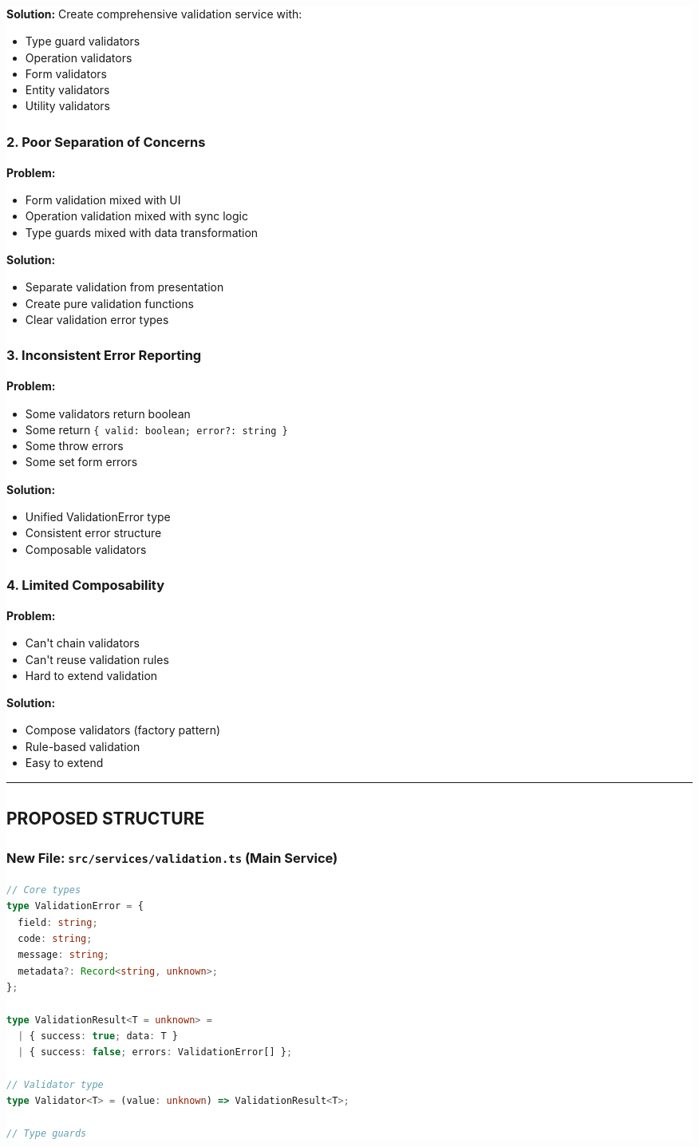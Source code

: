 **Solution:** Create comprehensive validation service with:
- Type guard validators
- Operation validators
- Form validators
- Entity validators
- Utility validators

### 2. Poor Separation of Concerns
**Problem:**
- Form validation mixed with UI
- Operation validation mixed with sync logic
- Type guards mixed with data transformation

**Solution:**
- Separate validation from presentation
- Create pure validation functions
- Clear validation error types

### 3. Inconsistent Error Reporting
**Problem:**
- Some validators return boolean
- Some return `{ valid: boolean; error?: string }`
- Some throw errors
- Some set form errors

**Solution:**
- Unified ValidationError type
- Consistent error structure
- Composable validators

### 4. Limited Composability
**Problem:**
- Can't chain validators
- Can't reuse validation rules
- Hard to extend validation

**Solution:**
- Compose validators (factory pattern)
- Rule-based validation
- Easy to extend

---

## PROPOSED STRUCTURE

### New File: `src/services/validation.ts` (Main Service)

```typescript
// Core types
type ValidationError = {
  field: string;
  code: string;
  message: string;
  metadata?: Record<string, unknown>;
};

type ValidationResult<T = unknown> =
  | { success: true; data: T }
  | { success: false; errors: ValidationError[] };

// Validator type
type Validator<T> = (value: unknown) => ValidationResult<T>;

// Type guards
```